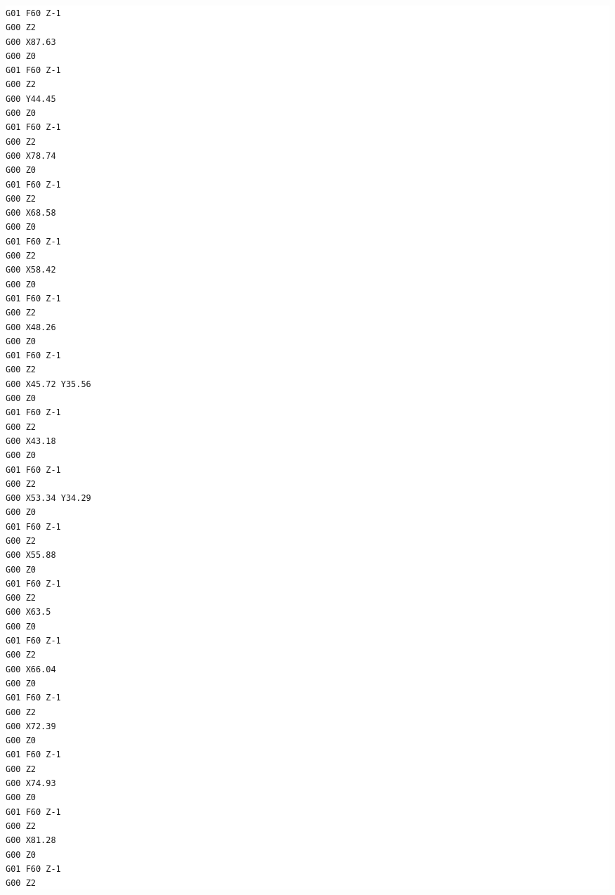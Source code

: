 ```
G01 F60 Z-1
G00 Z2
G00 X87.63
G00 Z0
G01 F60 Z-1
G00 Z2
G00 Y44.45
G00 Z0
G01 F60 Z-1
G00 Z2
G00 X78.74
G00 Z0
G01 F60 Z-1
G00 Z2
G00 X68.58
G00 Z0
G01 F60 Z-1
G00 Z2
G00 X58.42
G00 Z0
G01 F60 Z-1
G00 Z2
G00 X48.26
G00 Z0
G01 F60 Z-1
G00 Z2
G00 X45.72 Y35.56
G00 Z0
G01 F60 Z-1
G00 Z2
G00 X43.18
G00 Z0
G01 F60 Z-1
G00 Z2
G00 X53.34 Y34.29
G00 Z0
G01 F60 Z-1
G00 Z2
G00 X55.88
G00 Z0
G01 F60 Z-1
G00 Z2
G00 X63.5
G00 Z0
G01 F60 Z-1
G00 Z2
G00 X66.04
G00 Z0
G01 F60 Z-1
G00 Z2
G00 X72.39
G00 Z0
G01 F60 Z-1
G00 Z2
G00 X74.93
G00 Z0
G01 F60 Z-1
G00 Z2
G00 X81.28
G00 Z0
G01 F60 Z-1
G00 Z2

```